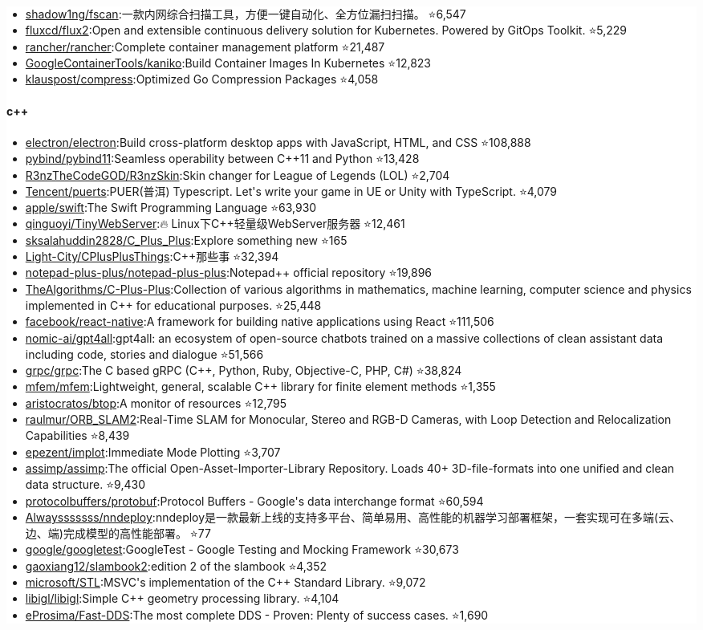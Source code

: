 * [shadow1ng/fscan](https://github.com/shadow1ng/fscan):一款内网综合扫描工具，方便一键自动化、全方位漏扫扫描。 ⭐6,547
* [fluxcd/flux2](https://github.com/fluxcd/flux2):Open and extensible continuous delivery solution for Kubernetes. Powered by GitOps Toolkit. ⭐5,229
* [rancher/rancher](https://github.com/rancher/rancher):Complete container management platform ⭐21,487
* [GoogleContainerTools/kaniko](https://github.com/GoogleContainerTools/kaniko):Build Container Images In Kubernetes ⭐12,823
* [klauspost/compress](https://github.com/klauspost/compress):Optimized Go Compression Packages ⭐4,058

#### c++
* [electron/electron](https://github.com/electron/electron):Build cross-platform desktop apps with JavaScript, HTML, and CSS ⭐108,888
* [pybind/pybind11](https://github.com/pybind/pybind11):Seamless operability between C++11 and Python ⭐13,428
* [R3nzTheCodeGOD/R3nzSkin](https://github.com/R3nzTheCodeGOD/R3nzSkin):Skin changer for League of Legends (LOL) ⭐2,704
* [Tencent/puerts](https://github.com/Tencent/puerts):PUER(普洱) Typescript. Let's write your game in UE or Unity with TypeScript. ⭐4,079
* [apple/swift](https://github.com/apple/swift):The Swift Programming Language ⭐63,930
* [qinguoyi/TinyWebServer](https://github.com/qinguoyi/TinyWebServer):🔥 Linux下C++轻量级WebServer服务器 ⭐12,461
* [sksalahuddin2828/C_Plus_Plus](https://github.com/sksalahuddin2828/C_Plus_Plus):Explore something new ⭐165
* [Light-City/CPlusPlusThings](https://github.com/Light-City/CPlusPlusThings):C++那些事 ⭐32,394
* [notepad-plus-plus/notepad-plus-plus](https://github.com/notepad-plus-plus/notepad-plus-plus):Notepad++ official repository ⭐19,896
* [TheAlgorithms/C-Plus-Plus](https://github.com/TheAlgorithms/C-Plus-Plus):Collection of various algorithms in mathematics, machine learning, computer science and physics implemented in C++ for educational purposes. ⭐25,448
* [facebook/react-native](https://github.com/facebook/react-native):A framework for building native applications using React ⭐111,506
* [nomic-ai/gpt4all](https://github.com/nomic-ai/gpt4all):gpt4all: an ecosystem of open-source chatbots trained on a massive collections of clean assistant data including code, stories and dialogue ⭐51,566
* [grpc/grpc](https://github.com/grpc/grpc):The C based gRPC (C++, Python, Ruby, Objective-C, PHP, C#) ⭐38,824
* [mfem/mfem](https://github.com/mfem/mfem):Lightweight, general, scalable C++ library for finite element methods ⭐1,355
* [aristocratos/btop](https://github.com/aristocratos/btop):A monitor of resources ⭐12,795
* [raulmur/ORB_SLAM2](https://github.com/raulmur/ORB_SLAM2):Real-Time SLAM for Monocular, Stereo and RGB-D Cameras, with Loop Detection and Relocalization Capabilities ⭐8,439
* [epezent/implot](https://github.com/epezent/implot):Immediate Mode Plotting ⭐3,707
* [assimp/assimp](https://github.com/assimp/assimp):The official Open-Asset-Importer-Library Repository. Loads 40+ 3D-file-formats into one unified and clean data structure. ⭐9,430
* [protocolbuffers/protobuf](https://github.com/protocolbuffers/protobuf):Protocol Buffers - Google's data interchange format ⭐60,594
* [Alwaysssssss/nndeploy](https://github.com/Alwaysssssss/nndeploy):nndeploy是一款最新上线的支持多平台、简单易用、高性能的机器学习部署框架，一套实现可在多端(云、边、端)完成模型的高性能部署。 ⭐77
* [google/googletest](https://github.com/google/googletest):GoogleTest - Google Testing and Mocking Framework ⭐30,673
* [gaoxiang12/slambook2](https://github.com/gaoxiang12/slambook2):edition 2 of the slambook ⭐4,352
* [microsoft/STL](https://github.com/microsoft/STL):MSVC's implementation of the C++ Standard Library. ⭐9,072
* [libigl/libigl](https://github.com/libigl/libigl):Simple C++ geometry processing library. ⭐4,104
* [eProsima/Fast-DDS](https://github.com/eProsima/Fast-DDS):The most complete DDS - Proven: Plenty of success cases. ⭐1,690
